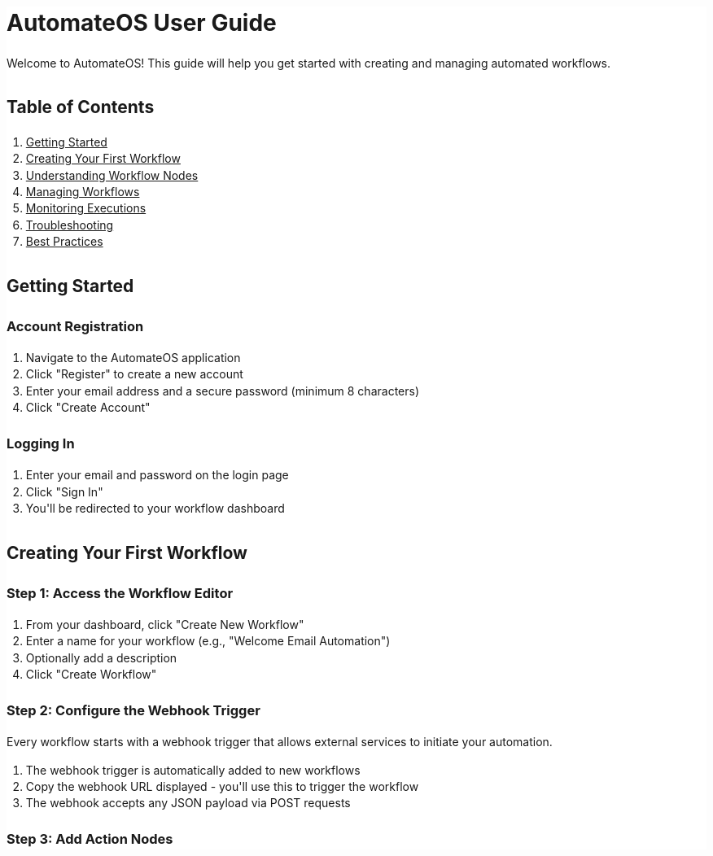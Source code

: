 # AutomateOS User Guide

Welcome to AutomateOS! This guide will help you get started with creating and managing automated workflows.

## Table of Contents

1. [Getting Started](#getting-started)
2. [Creating Your First Workflow](#creating-your-first-workflow)
3. [Understanding Workflow Nodes](#understanding-workflow-nodes)
4. [Managing Workflows](#managing-workflows)
5. [Monitoring Executions](#monitoring-executions)
6. [Troubleshooting](#troubleshooting)
7. [Best Practices](#best-practices)

## Getting Started

### Account Registration

1. Navigate to the AutomateOS application
2. Click "Register" to create a new account
3. Enter your email address and a secure password (minimum 8 characters)
4. Click "Create Account"

### Logging In

1. Enter your email and password on the login page
2. Click "Sign In"
3. You'll be redirected to your workflow dashboard

## Creating Your First Workflow

### Step 1: Access the Workflow Editor

1. From your dashboard, click "Create New Workflow"
2. Enter a name for your workflow (e.g., "Welcome Email Automation")
3. Optionally add a description
4. Click "Create Workflow"

### Step 2: Configure the Webhook Trigger

Every workflow starts with a webhook trigger that allows external services to initiate your automation.

1. The webhook trigger is automatically added to new workflows
2. Copy the webhook URL displayed - you'll use this to trigger the workflow
3. The webhook accepts any JSON payload via POST requests

### Step 3: Add Action Nodes
